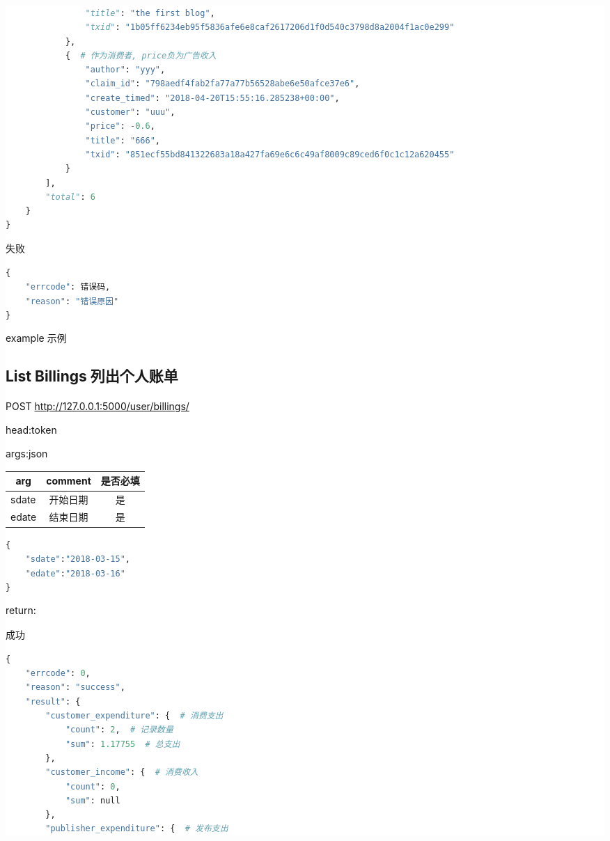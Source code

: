 ```python
                "title": "the first blog",
                "txid": "1b05ff6234eb95f5836afe6e8caf2617206d1f0d540c3798d8a2004f1ac0e299"
            },
            {  # 作为消费者, price负为广告收入
                "author": "yyy",
                "claim_id": "798aedf4fab2fa77a77b56528abe6e50afce37e6",
                "create_timed": "2018-04-20T15:55:16.285238+00:00",
                "customer": "uuu",
                "price": -0.6,
                "title": "666",
                "txid": "851ecf55bd841322683a18a427fa69e6c6c49af8009c89ced6f0c1c12a620455"
            }
        ],
        "total": 6
    }
}
```

失败
```python
{
    "errcode": 错误码,
    "reason": "错误原因"
}
```
example 示例
```bash

```
## List Billings 列出个人账单

POST http://127.0.0.1:5000/user/billings/

head:token

args:json

| arg      | comment   |  是否必填  |
| ----  | :-----:  |  :----:  |
|sdate|开始日期|是|
|edate|结束日期|是|

```python
{
    "sdate":"2018-03-15",
    "edate":"2018-03-16"
}
```
return:

成功
```python
{
    "errcode": 0,
    "reason": "success",
    "result": {
        "customer_expenditure": {  # 消费支出
            "count": 2,  # 记录数量
            "sum": 1.17755  # 总支出
        },
        "customer_income": {  # 消费收入
            "count": 0,
            "sum": null
        },
        "publisher_expenditure": {  # 发布支出
```